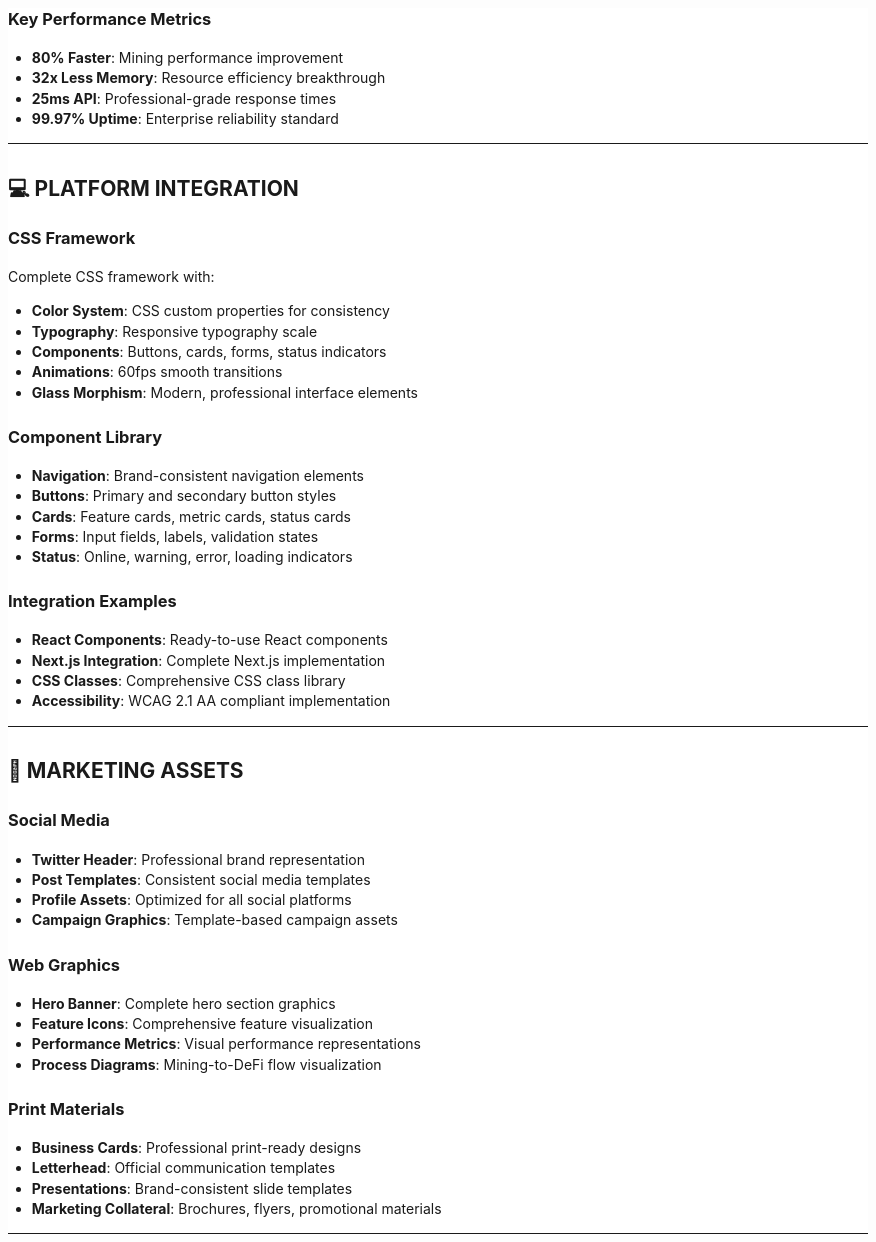 ### Key Performance Metrics
- **80% Faster**: Mining performance improvement
- **32x Less Memory**: Resource efficiency breakthrough
- **25ms API**: Professional-grade response times
- **99.97% Uptime**: Enterprise reliability standard

---

## 💻 **PLATFORM INTEGRATION**

### CSS Framework
Complete CSS framework with:
- **Color System**: CSS custom properties for consistency
- **Typography**: Responsive typography scale
- **Components**: Buttons, cards, forms, status indicators
- **Animations**: 60fps smooth transitions
- **Glass Morphism**: Modern, professional interface elements

### Component Library
- **Navigation**: Brand-consistent navigation elements
- **Buttons**: Primary and secondary button styles
- **Cards**: Feature cards, metric cards, status cards
- **Forms**: Input fields, labels, validation states
- **Status**: Online, warning, error, loading indicators

### Integration Examples
- **React Components**: Ready-to-use React components
- **Next.js Integration**: Complete Next.js implementation
- **CSS Classes**: Comprehensive CSS class library
- **Accessibility**: WCAG 2.1 AA compliant implementation

---

## 🚀 **MARKETING ASSETS**

### Social Media
- **Twitter Header**: Professional brand representation
- **Post Templates**: Consistent social media templates
- **Profile Assets**: Optimized for all social platforms
- **Campaign Graphics**: Template-based campaign assets

### Web Graphics
- **Hero Banner**: Complete hero section graphics
- **Feature Icons**: Comprehensive feature visualization
- **Performance Metrics**: Visual performance representations
- **Process Diagrams**: Mining-to-DeFi flow visualization

### Print Materials
- **Business Cards**: Professional print-ready designs
- **Letterhead**: Official communication templates
- **Presentations**: Brand-consistent slide templates
- **Marketing Collateral**: Brochures, flyers, promotional materials

---